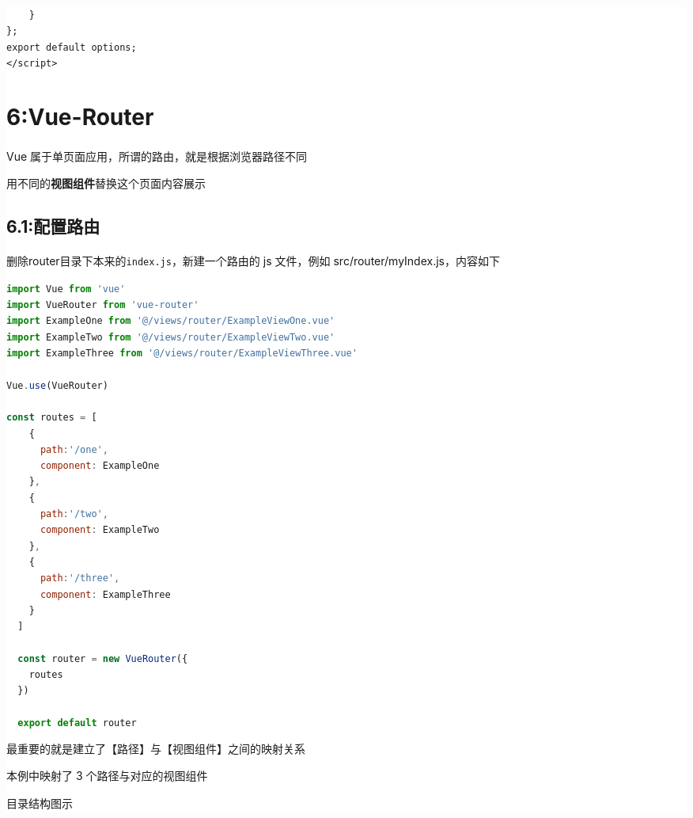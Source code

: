```vue
    }
};
export default options;
</script>
```

# 6:Vue-Router

Vue 属于单页面应用，所谓的路由，就是根据浏览器路径不同

用不同的**视图组件**替换这个页面内容展示

## 6.1:配置路由

删除router目录下本来的`index.js`，新建一个路由的 js 文件，例如 src/router/myIndex.js，内容如下

```js
import Vue from 'vue'
import VueRouter from 'vue-router'
import ExampleOne from '@/views/router/ExampleViewOne.vue'
import ExampleTwo from '@/views/router/ExampleViewTwo.vue'
import ExampleThree from '@/views/router/ExampleViewThree.vue'

Vue.use(VueRouter)

const routes = [
    {
      path:'/one',
      component: ExampleOne
    },
    {
      path:'/two',
      component: ExampleTwo
    },
    {
      path:'/three',
      component: ExampleThree
    }
  ]
  
  const router = new VueRouter({
    routes
  })
  
  export default router
```

最重要的就是建立了【路径】与【视图组件】之间的映射关系

本例中映射了 3 个路径与对应的视图组件

目录结构图示

